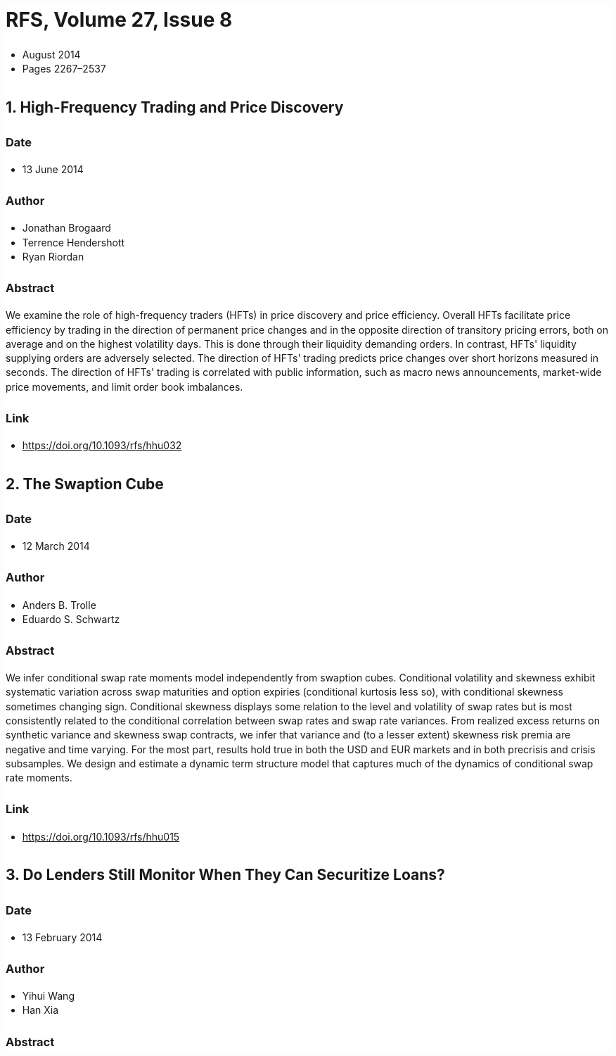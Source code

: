 # RFS, Volume 27, Issue 8
- August 2014
- Pages 2267–2537

## 1. High-Frequency Trading and Price Discovery
### Date
- 13 June 2014
### Author
- Jonathan Brogaard
- Terrence Hendershott
- Ryan Riordan
### Abstract
We examine the role of high-frequency traders (HFTs) in price discovery and price efficiency. Overall HFTs facilitate price efficiency by trading in the direction of permanent price changes and in the opposite direction of transitory pricing errors, both on average and on the highest volatility days. This is done through their liquidity demanding orders. In contrast, HFTs' liquidity supplying orders are adversely selected. The direction of HFTs' trading predicts price changes over short horizons measured in seconds. The direction of HFTs' trading is correlated with public information, such as macro news announcements, market-wide price movements, and limit order book imbalances.
### Link
- https://doi.org/10.1093/rfs/hhu032

## 2. The Swaption Cube
### Date
- 12 March 2014
### Author
- Anders B. Trolle
- Eduardo S. Schwartz
### Abstract
We infer conditional swap rate moments model independently from swaption cubes. Conditional volatility and skewness exhibit systematic variation across swap maturities and option expiries (conditional kurtosis less so), with conditional skewness sometimes changing sign. Conditional skewness displays some relation to the level and volatility of swap rates but is most consistently related to the conditional correlation between swap rates and swap rate variances. From realized excess returns on synthetic variance and skewness swap contracts, we infer that variance and (to a lesser extent) skewness risk premia are negative and time varying. For the most part, results hold true in both the USD and EUR markets and in both precrisis and crisis subsamples. We design and estimate a dynamic term structure model that captures much of the dynamics of conditional swap rate moments.
### Link
- https://doi.org/10.1093/rfs/hhu015

## 3. Do Lenders Still Monitor When They Can Securitize Loans?
### Date
- 13 February 2014
### Author
- Yihui Wang
- Han Xia
### Abstract